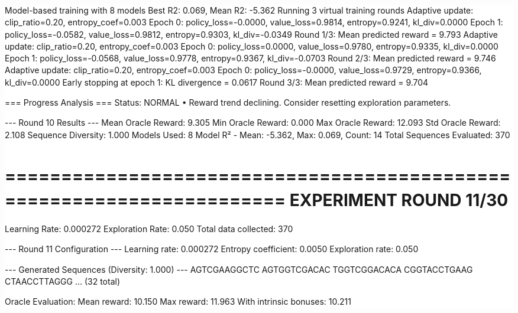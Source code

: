 Model-based training with 8 models
Best R2: 0.069, Mean R2: -5.362
Running 3 virtual training rounds
  Adaptive update: clip_ratio=0.20, entropy_coef=0.003
    Epoch 0: policy_loss=-0.0000, value_loss=0.9814, entropy=0.9241, kl_div=0.0000
    Epoch 1: policy_loss=-0.0582, value_loss=0.9812, entropy=0.9303, kl_div=-0.0349
  Round 1/3: Mean predicted reward = 9.793
  Adaptive update: clip_ratio=0.20, entropy_coef=0.003
    Epoch 0: policy_loss=0.0000, value_loss=0.9780, entropy=0.9335, kl_div=0.0000
    Epoch 1: policy_loss=-0.0568, value_loss=0.9778, entropy=0.9367, kl_div=-0.0703
  Round 2/3: Mean predicted reward = 9.746
  Adaptive update: clip_ratio=0.20, entropy_coef=0.003
    Epoch 0: policy_loss=-0.0000, value_loss=0.9729, entropy=0.9366, kl_div=0.0000
    Early stopping at epoch 1: KL divergence = 0.0617
  Round 3/3: Mean predicted reward = 9.704

  === Progress Analysis ===
  Status: NORMAL
  • Reward trend declining. Consider resetting exploration parameters.

--- Round 10 Results ---
  Mean Oracle Reward: 9.305
  Min Oracle Reward: 0.000
  Max Oracle Reward: 12.093
  Std Oracle Reward: 2.108
  Sequence Diversity: 1.000
  Models Used: 8
  Model R² - Mean: -5.362, Max: 0.069, Count: 14
  Total Sequences Evaluated: 370

======================================================================
EXPERIMENT ROUND 11/30
======================================================================
Learning Rate: 0.000272
Exploration Rate: 0.050
Total data collected: 370

--- Round 11 Configuration ---
Learning rate: 0.000272
Entropy coefficient: 0.0050
Exploration rate: 0.050

--- Generated Sequences (Diversity: 1.000) ---
  AGTCGAAGGCTC
  AGTGGTCGACAC
  TGGTCGGACACA
  CGGTACCTGAAG
  CTAACCTTAGGG
  ... (32 total)

Oracle Evaluation:
  Mean reward: 10.150
  Max reward: 11.963
  With intrinsic bonuses: 10.211
